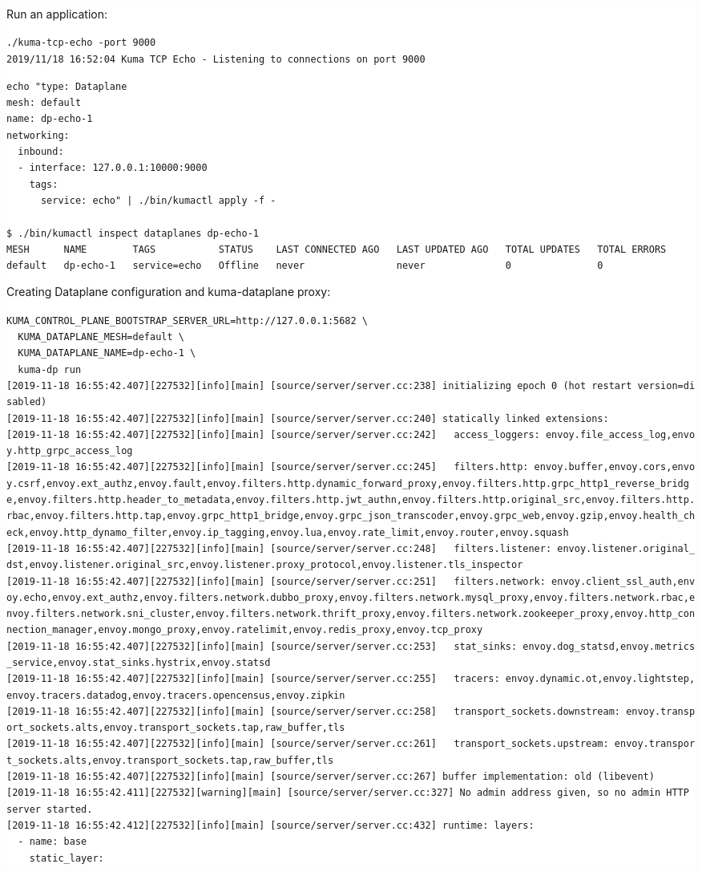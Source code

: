 Run an application:

```
./kuma-tcp-echo -port 9000
2019/11/18 16:52:04 Kuma TCP Echo - Listening to connections on port 9000
```

```
echo "type: Dataplane
mesh: default
name: dp-echo-1
networking:
  inbound:
  - interface: 127.0.0.1:10000:9000
    tags:
      service: echo" | ./bin/kumactl apply -f -

$ ./bin/kumactl inspect dataplanes dp-echo-1
MESH      NAME        TAGS           STATUS    LAST CONNECTED AGO   LAST UPDATED AGO   TOTAL UPDATES   TOTAL ERRORS
default   dp-echo-1   service=echo   Offline   never                never              0               0
```

Creating Dataplane configuration and kuma-dataplane proxy:

```
KUMA_CONTROL_PLANE_BOOTSTRAP_SERVER_URL=http://127.0.0.1:5682 \
  KUMA_DATAPLANE_MESH=default \
  KUMA_DATAPLANE_NAME=dp-echo-1 \
  kuma-dp run
[2019-11-18 16:55:42.407][227532][info][main] [source/server/server.cc:238] initializing epoch 0 (hot restart version=disabled)
[2019-11-18 16:55:42.407][227532][info][main] [source/server/server.cc:240] statically linked extensions:
[2019-11-18 16:55:42.407][227532][info][main] [source/server/server.cc:242]   access_loggers: envoy.file_access_log,envoy.http_grpc_access_log
[2019-11-18 16:55:42.407][227532][info][main] [source/server/server.cc:245]   filters.http: envoy.buffer,envoy.cors,envoy.csrf,envoy.ext_authz,envoy.fault,envoy.filters.http.dynamic_forward_proxy,envoy.filters.http.grpc_http1_reverse_bridge,envoy.filters.http.header_to_metadata,envoy.filters.http.jwt_authn,envoy.filters.http.original_src,envoy.filters.http.rbac,envoy.filters.http.tap,envoy.grpc_http1_bridge,envoy.grpc_json_transcoder,envoy.grpc_web,envoy.gzip,envoy.health_check,envoy.http_dynamo_filter,envoy.ip_tagging,envoy.lua,envoy.rate_limit,envoy.router,envoy.squash
[2019-11-18 16:55:42.407][227532][info][main] [source/server/server.cc:248]   filters.listener: envoy.listener.original_dst,envoy.listener.original_src,envoy.listener.proxy_protocol,envoy.listener.tls_inspector
[2019-11-18 16:55:42.407][227532][info][main] [source/server/server.cc:251]   filters.network: envoy.client_ssl_auth,envoy.echo,envoy.ext_authz,envoy.filters.network.dubbo_proxy,envoy.filters.network.mysql_proxy,envoy.filters.network.rbac,envoy.filters.network.sni_cluster,envoy.filters.network.thrift_proxy,envoy.filters.network.zookeeper_proxy,envoy.http_connection_manager,envoy.mongo_proxy,envoy.ratelimit,envoy.redis_proxy,envoy.tcp_proxy
[2019-11-18 16:55:42.407][227532][info][main] [source/server/server.cc:253]   stat_sinks: envoy.dog_statsd,envoy.metrics_service,envoy.stat_sinks.hystrix,envoy.statsd
[2019-11-18 16:55:42.407][227532][info][main] [source/server/server.cc:255]   tracers: envoy.dynamic.ot,envoy.lightstep,envoy.tracers.datadog,envoy.tracers.opencensus,envoy.zipkin
[2019-11-18 16:55:42.407][227532][info][main] [source/server/server.cc:258]   transport_sockets.downstream: envoy.transport_sockets.alts,envoy.transport_sockets.tap,raw_buffer,tls
[2019-11-18 16:55:42.407][227532][info][main] [source/server/server.cc:261]   transport_sockets.upstream: envoy.transport_sockets.alts,envoy.transport_sockets.tap,raw_buffer,tls
[2019-11-18 16:55:42.407][227532][info][main] [source/server/server.cc:267] buffer implementation: old (libevent)
[2019-11-18 16:55:42.411][227532][warning][main] [source/server/server.cc:327] No admin address given, so no admin HTTP server started.
[2019-11-18 16:55:42.412][227532][info][main] [source/server/server.cc:432] runtime: layers:
  - name: base
    static_layer:
```